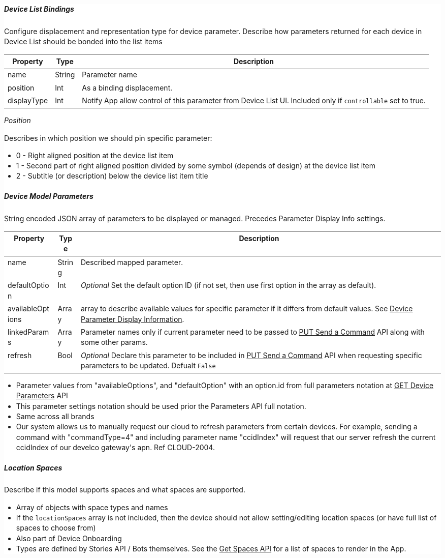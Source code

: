 ##### Device List Bindings

Configure displacement and representation type for device parameter. Describe how parameters returned for each device in Device List should be bonded into the list items

| Property | Type | Description |
| -------- | ---- | ----------- |
| name | String | Parameter name |
| position | Int | As a binding displacement. |
| displayType | Int | Notify App allow control of this parameter from Device List UI. Included only if `controllable` set to true. |

*Position*

Describes in which position we should pin specific parameter:
- 0 - Right aligned position at the device list item
- 1 - Second part of right aligned position divided by some symbol (depends of design) at the device list item
- 2 - Subtitle (or description) below the device list item title

##### Device Model Parameters

String encoded JSON array of parameters to be displayed or managed. Precedes Parameter Display Info settings.

| Property | Type | Description |
| -------- | ---- | ----------- |
| name | String | Described mapped parameter. |
| defaultOption | Int | _Optional_ Set the default option ID (if not set, then use first option in the array as default). |
| availableOptions | Array | array to describe available values for specific parameter if it differs from default values. See [Device Parameter Display Information](#device-parameter). |
| linkedParams | Array | Parameter names only if current parameter need to be passed to [PUT Send a Command](https://app.peoplepowerco.com/cloud/apidocs/cloud.html#tag/Device-Measurements/operation/Send%20Commands) API along with some other params. |
| refresh | Bool | _Optional_ Declare this parameter to be included in [PUT Send a Command](https://app.peoplepowerco.com/cloud/apidocs/cloud.html#tag/Device-Measurements/operation/Send%20Commands) API when requesting specific parameters to be updated. Defualt `False` |

- Parameter values from "availableOptions", and "defaultOption" with an option.id from full parameters notation at [GET Device Parameters](https://app.peoplepowerco.com/cloud/apidocs/cloud.html#tag/Products-Management/operation/Get%20Parameters/get-parameters) API
- This parameter settings notation should be used prior the Parameters API full notation.
- Same across all brands
- Our system allows us to manually request our cloud to refresh parameters from certain devices.  For example, sending a command with "commandType=4" and including parameter name "ccidIndex" will request that our server refresh the current ccidIndex of our develco gateway's apn.  Ref CLOUD-2004.

##### Location Spaces

Describe if this model supports spaces and what spaces are supported.

- Array of objects with space types and names
- If the `locationSpaces` array is not included, then the device should not allow setting/editing location spaces (or have full list of spaces to choose from)
- Also part of Device Onboarding
- Types are defined by Stories API / Bots themselves. See the [Get Spaces API](https://app.peoplepowerco.com/cloud/apidocs/cloud.html#tag/Locations/operation/Get%20Location%20Spaces) for a list of spaces to render in the App.

